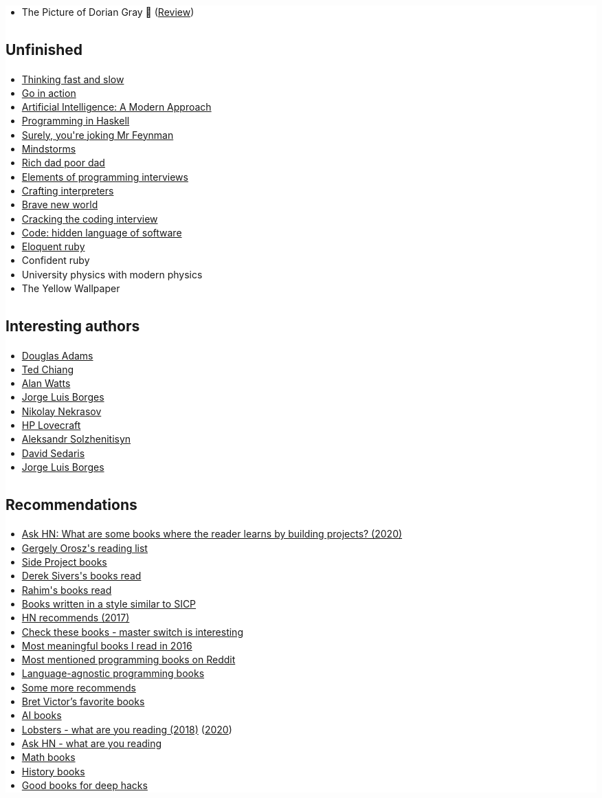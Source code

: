 - The Picture of Dorian Gray 🌟 ([Review](https://www.goodreads.com/review/show/485035652))

## Unfinished

- [Thinking fast and slow](thinking-fast-and-slow.md)
- [Go in action](go-in-action.md)
- [Artificial Intelligence: A Modern Approach](ai-modern-approach.md)
- [Programming in Haskell](programming-in-haskell.md)
- [Surely, you're joking Mr Feynman](surely-you-are-joking-mr-feynman.md)
- [Mindstorms](mindstorms.md)
- [Rich dad poor dad](rich-dad-poor-dad.md)
- [Elements of programming interviews](elements-of-programming-interviews.md)
- [Crafting interpreters](crafting-interpreters.md)
- [Brave new world](brave-new-world.md)
- [Cracking the coding interview](cracking-the-coding-interview.md)
- [Code: hidden language of software](code-the-hidden-language.md)
- [Eloquent ruby](eloquent-ruby.md)
- Confident ruby
- University physics with modern physics
- The Yellow Wallpaper

## Interesting authors

- [Douglas Adams](https://www.goodreads.com/author/show/4.Douglas_Adams)
- [Ted Chiang](https://www.goodreads.com/author/show/130698.Ted_Chiang)
- [Alan Watts](https://www.goodreads.com/author/show/1501668.Alan_W_Watts)
- [Jorge Luis Borges](https://www.goodreads.com/author/show/500.Jorge_Luis_Borges)
- [Nikolay Nekrasov](https://www.goodreads.com/author/show/2143156.Nikolay_A_Nekrasov)
- [HP Lovecraft](https://www.goodreads.com/author/show/9494.H_P_Lovecraft)
- [Aleksandr Solzhenitisyn](https://www.goodreads.com/author/show/10420.Aleksandr_Solzhenitsyn)
- [David Sedaris](https://www.goodreads.com/author/show/2849.David_Sedaris)
- [Jorge Luis Borges](https://www.goodreads.com/author/show/500.Jorge_Luis_Borges)

## Recommendations

- [Ask HN: What are some books where the reader learns by building projects? (2020)](https://news.ycombinator.com/item?id=22299180)
- [Gergely Orosz's reading list](https://blog.pragmaticengineer.com/my-reading-list/)
- [Side Project books](https://books.makesideproject.com/)
- [Derek Sivers's books read](https://sivers.org/book)
- [Rahim's books read](https://rakh.im/bookshelf/)
- [Books written in a style similar to SICP](https://lobste.rs/s/9o8lvk/books_written_style_similar_sicp)
- [HN recommends (2017)](https://news.ycombinator.com/item?id=15629762)
- [Check these books - master switch is interesting](https://news.ycombinator.com/item?id=14477851)
- [Most meaningful books I read in 2016](http://blog.ncase.me/the-most-meaningful-books-i-read-in-2016/)
- [Most mentioned programming books on Reddit](http://booksreddit.com/product-category/best-programming-books/)
- [Language-agnostic programming books](https://news.ycombinator.com/item?id=14486657)
- [Some more recommends](https://github.com/sapegin/ama/issues/5)
- [Bret Victor’s favorite books](http://worrydream.com/#!/Links)
- [AI books](http://www.allitebooks.com/?s=artificial)
- [Lobsters - what are you reading (2018)](https://lobste.rs/s/xwr0lp/what_are_you_reading) ([2020](https://lobste.rs/s/oqksbh/what_are_you_reading_this_week))
- [Ask HN - what are you reading](https://news.ycombinator.com/item?id=14859274)
- [Math books](https://www.reddit.com/r/math/comments/6xmuhc/math_booksresources_to_pique_math_interest/)
- [History books](https://www.reddit.com/r/AskHistorians/comments/1403l7/askhistorians_master_book_list_ii/)
- [Good books for deep hacks](https://begriffs.com/posts/2017-04-13-longterm-computing-reading.html)